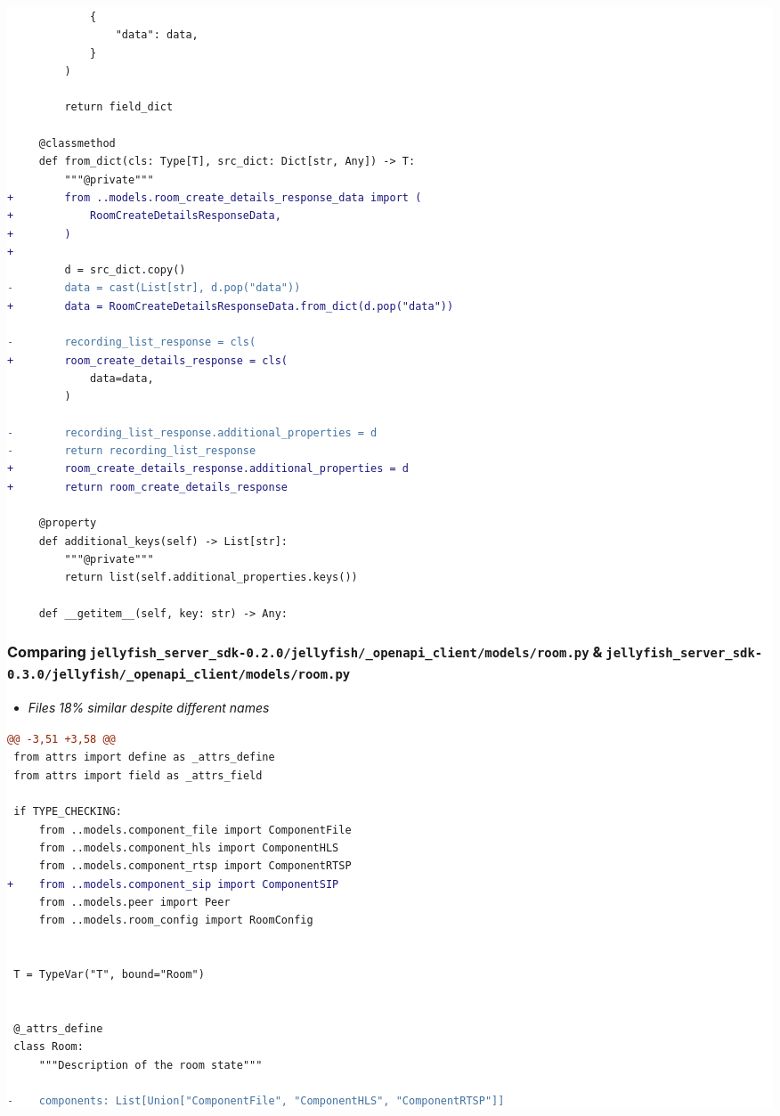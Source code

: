 ```diff
             {
                 "data": data,
             }
         )
 
         return field_dict
 
     @classmethod
     def from_dict(cls: Type[T], src_dict: Dict[str, Any]) -> T:
         """@private"""
+        from ..models.room_create_details_response_data import (
+            RoomCreateDetailsResponseData,
+        )
+
         d = src_dict.copy()
-        data = cast(List[str], d.pop("data"))
+        data = RoomCreateDetailsResponseData.from_dict(d.pop("data"))
 
-        recording_list_response = cls(
+        room_create_details_response = cls(
             data=data,
         )
 
-        recording_list_response.additional_properties = d
-        return recording_list_response
+        room_create_details_response.additional_properties = d
+        return room_create_details_response
 
     @property
     def additional_keys(self) -> List[str]:
         """@private"""
         return list(self.additional_properties.keys())
 
     def __getitem__(self, key: str) -> Any:
```

### Comparing `jellyfish_server_sdk-0.2.0/jellyfish/_openapi_client/models/room.py` & `jellyfish_server_sdk-0.3.0/jellyfish/_openapi_client/models/room.py`

 * *Files 18% similar despite different names*

```diff
@@ -3,51 +3,58 @@
 from attrs import define as _attrs_define
 from attrs import field as _attrs_field
 
 if TYPE_CHECKING:
     from ..models.component_file import ComponentFile
     from ..models.component_hls import ComponentHLS
     from ..models.component_rtsp import ComponentRTSP
+    from ..models.component_sip import ComponentSIP
     from ..models.peer import Peer
     from ..models.room_config import RoomConfig
 
 
 T = TypeVar("T", bound="Room")
 
 
 @_attrs_define
 class Room:
     """Description of the room state"""
 
-    components: List[Union["ComponentFile", "ComponentHLS", "ComponentRTSP"]]
```